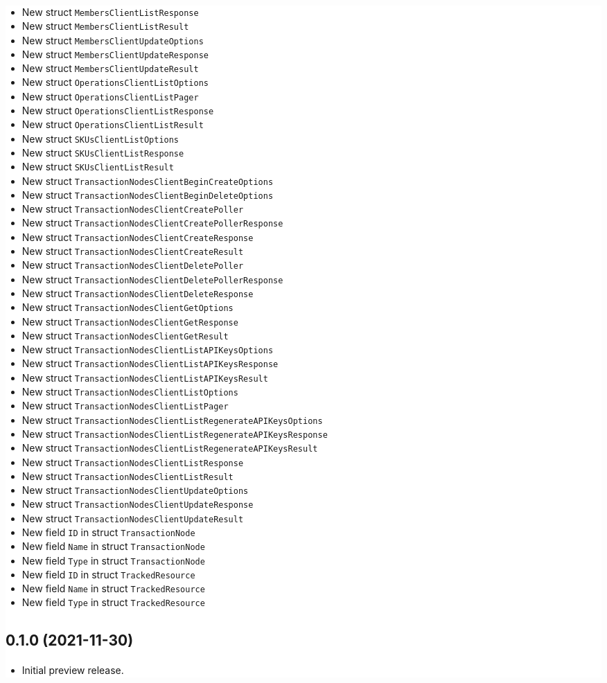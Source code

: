 - New struct `MembersClientListResponse`
- New struct `MembersClientListResult`
- New struct `MembersClientUpdateOptions`
- New struct `MembersClientUpdateResponse`
- New struct `MembersClientUpdateResult`
- New struct `OperationsClientListOptions`
- New struct `OperationsClientListPager`
- New struct `OperationsClientListResponse`
- New struct `OperationsClientListResult`
- New struct `SKUsClientListOptions`
- New struct `SKUsClientListResponse`
- New struct `SKUsClientListResult`
- New struct `TransactionNodesClientBeginCreateOptions`
- New struct `TransactionNodesClientBeginDeleteOptions`
- New struct `TransactionNodesClientCreatePoller`
- New struct `TransactionNodesClientCreatePollerResponse`
- New struct `TransactionNodesClientCreateResponse`
- New struct `TransactionNodesClientCreateResult`
- New struct `TransactionNodesClientDeletePoller`
- New struct `TransactionNodesClientDeletePollerResponse`
- New struct `TransactionNodesClientDeleteResponse`
- New struct `TransactionNodesClientGetOptions`
- New struct `TransactionNodesClientGetResponse`
- New struct `TransactionNodesClientGetResult`
- New struct `TransactionNodesClientListAPIKeysOptions`
- New struct `TransactionNodesClientListAPIKeysResponse`
- New struct `TransactionNodesClientListAPIKeysResult`
- New struct `TransactionNodesClientListOptions`
- New struct `TransactionNodesClientListPager`
- New struct `TransactionNodesClientListRegenerateAPIKeysOptions`
- New struct `TransactionNodesClientListRegenerateAPIKeysResponse`
- New struct `TransactionNodesClientListRegenerateAPIKeysResult`
- New struct `TransactionNodesClientListResponse`
- New struct `TransactionNodesClientListResult`
- New struct `TransactionNodesClientUpdateOptions`
- New struct `TransactionNodesClientUpdateResponse`
- New struct `TransactionNodesClientUpdateResult`
- New field `ID` in struct `TransactionNode`
- New field `Name` in struct `TransactionNode`
- New field `Type` in struct `TransactionNode`
- New field `ID` in struct `TrackedResource`
- New field `Name` in struct `TrackedResource`
- New field `Type` in struct `TrackedResource`


## 0.1.0 (2021-11-30)

- Initial preview release.
